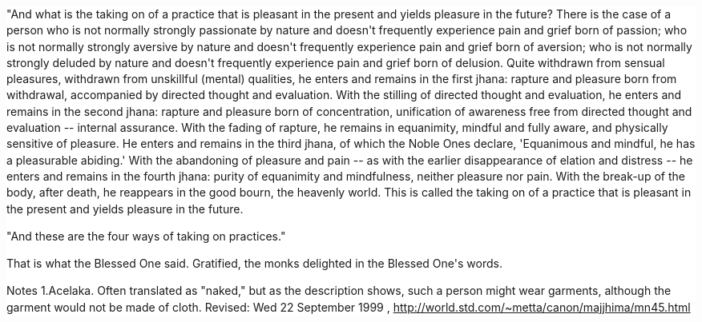 "And what is the taking on of a practice that is pleasant in the present and yields pleasure in the future? There is the case of a person who is not normally strongly passionate by nature and doesn't frequently experience pain and grief born of passion; who is not normally strongly aversive by nature and doesn't frequently experience pain and grief born of aversion; who is not normally strongly deluded by nature and doesn't frequently experience pain and grief born of delusion. Quite withdrawn from sensual pleasures, withdrawn from unskillful (mental) qualities, he enters and remains in the first jhana: rapture and pleasure born from withdrawal, accompanied by directed thought and evaluation. With the stilling of directed thought and evaluation, he enters and remains in the second jhana: rapture and pleasure born of concentration, unification of awareness free from directed thought and evaluation -- internal assurance. With the fading of rapture, he remains in equanimity, mindful and fully aware, and physically sensitive of pleasure. He enters and remains in the third jhana, of which the Noble Ones declare, 'Equanimous and mindful, he has a pleasurable abiding.' With the abandoning of pleasure and pain -- as with the earlier disappearance of elation and distress -- he enters and remains in the fourth jhana: purity of equanimity and mindfulness, neither pleasure nor pain. With the break-up of the body, after death, he reappears in the good bourn, the heavenly world. This is called the taking on of a practice that is pleasant in the present and yields pleasure in the future. 

"And these are the four ways of taking on practices." 

That is what the Blessed One said. Gratified, the monks delighted in the Blessed One's words. 

Notes
1.Acelaka. Often translated as "naked," but as the description shows, such a person might wear garments, although the garment would not be made of cloth.
Revised: Wed 22 September 1999 , http://world.std.com/~metta/canon/majjhima/mn45.html